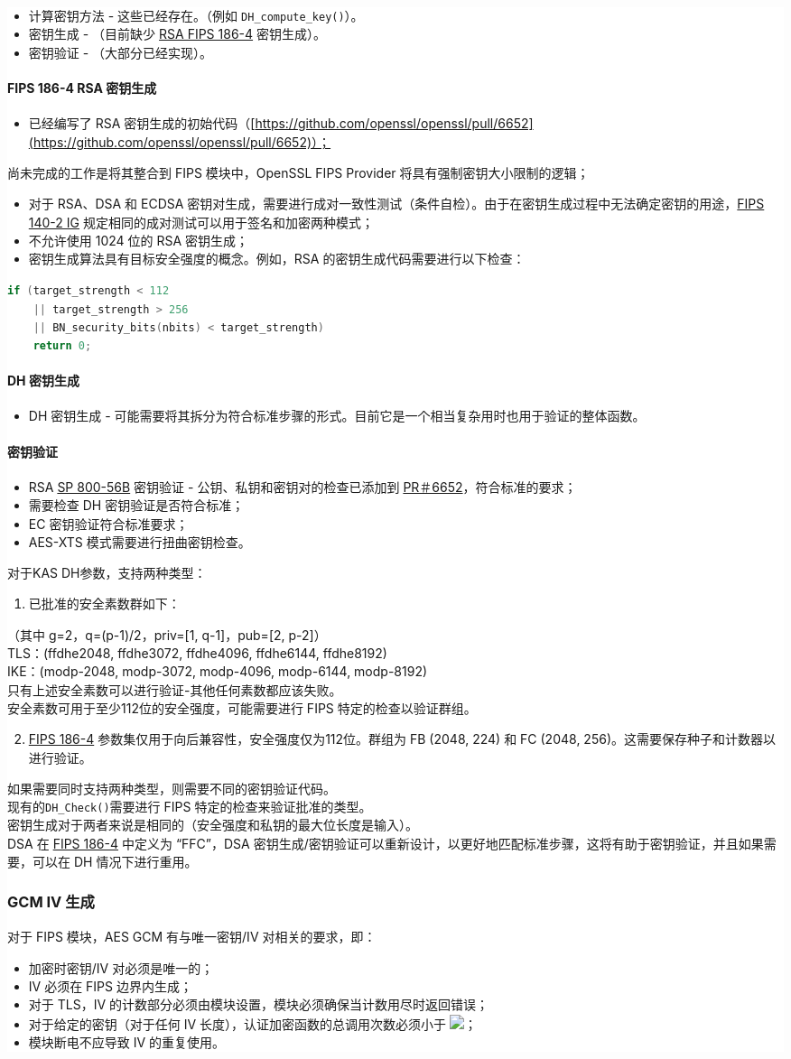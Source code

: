 - 计算密钥方法 - 这些已经存在。（例如 `DH_compute_key()`）。
- 密钥生成 - （目前缺少 [RSA FIPS 186-4](https://csrc.nist.gov/publications/detail/fips/186/4/final) 密钥生成）。
- 密钥验证 - （大部分已经实现）。
<a name="PUVea"></a>
#### FIPS 186-4 RSA 密钥生成

- 已经编写了 RSA 密钥生成的初始代码（[https://github.com/openssl/openssl/pull/6652](https://github.com/openssl/openssl/pull/6652)）；

尚未完成的工作是将其整合到 FIPS 模块中，OpenSSL FIPS Provider 将具有强制密钥大小限制的逻辑；

- 对于 RSA、DSA 和 ECDSA 密钥对生成，需要进行成对一致性测试（条件自检）。由于在密钥生成过程中无法确定密钥的用途，[FIPS 140-2 IG](https://csrc.nist.gov/csrc/media/projects/cryptographic-module-validation-program/documents/fips140-2/fips1402ig.pdf) 规定相同的成对测试可以用于签名和加密两种模式；
- 不允许使用 1024 位的 RSA 密钥生成；
- 密钥生成算法具有目标安全强度的概念。例如，RSA 的密钥生成代码需要进行以下检查：
```c
if (target_strength < 112
    || target_strength > 256
    || BN_security_bits(nbits) < target_strength)
    return 0;
```
<a name="mCH5I"></a>
#### DH 密钥生成

- DH 密钥生成 - 可能需要将其拆分为符合标准步骤的形式。目前它是一个相当复杂用时也用于验证的整体函数。
<a name="aVUv2"></a>
#### 密钥验证

- RSA [SP 800-56B](https://csrc.nist.gov/publications/detail/sp/800-56b/rev-1/final) 密钥验证 - 公钥、私钥和密钥对的检查已添加到 [PR＃6652](https://github.com/openssl/openssl/pull/6652)，符合标准的要求；
- 需要检查 DH 密钥验证是否符合标准；
- EC 密钥验证符合标准要求；
- AES-XTS 模式需要进行扭曲密钥检查。

对于KAS DH参数，支持两种类型：

1. 已批准的安全素数群如下：

（其中 g=2，q=(p-1)/2，priv=[1, q-1]，pub=[2, p-2]）<br />TLS：(ffdhe2048, ffdhe3072, ffdhe4096, ffdhe6144, ffdhe8192)<br />IKE：(modp-2048, modp-3072, modp-4096, modp-6144, modp-8192)<br />只有上述安全素数可以进行验证-其他任何素数都应该失败。<br />安全素数可用于至少112位的安全强度，可能需要进行 FIPS 特定的检查以验证群组。

2. [FIPS 186-4](https://csrc.nist.gov/publications/detail/fips/186/4/final) 参数集仅用于向后兼容性，安全强度仅为112位。群组为 FB (2048, 224) 和 FC (2048, 256)。这需要保存种子和计数器以进行验证。

如果需要同时支持两种类型，则需要不同的密钥验证代码。<br />现有的`DH_Check()`需要进行 FIPS 特定的检查来验证批准的类型。<br />密钥生成对于两者来说是相同的（安全强度和私钥的最大位长度是输入）。<br />DSA 在 [FIPS 186-4](https://csrc.nist.gov/publications/detail/fips/186/4/final) 中定义为 “FFC”，DSA 密钥生成/密钥验证可以重新设计，以更好地匹配标准步骤，这将有助于密钥验证，并且如果需要，可以在 DH 情况下进行重用。
<a name="nO2en"></a>
### GCM IV 生成
对于 FIPS 模块，AES GCM 有与唯一密钥/IV 对相关的要求，即：

- 加密时密钥/IV 对必须是唯一的；
- IV 必须在 FIPS 边界内生成；
- 对于 TLS，IV 的计数部分必须由模块设置，模块必须确保当计数用尽时返回错误；
- 对于给定的密钥（对于任何 IV 长度），认证加密函数的总调用次数必须小于 ![](https://cdn.nlark.com/yuque/__latex/967952ba4e1b290af0e1170cb711f7f9.svg#card=math&code=2%5E%7B32%7D&id=Ontj2)；
- 模块断电不应导致 IV 的重复使用。

